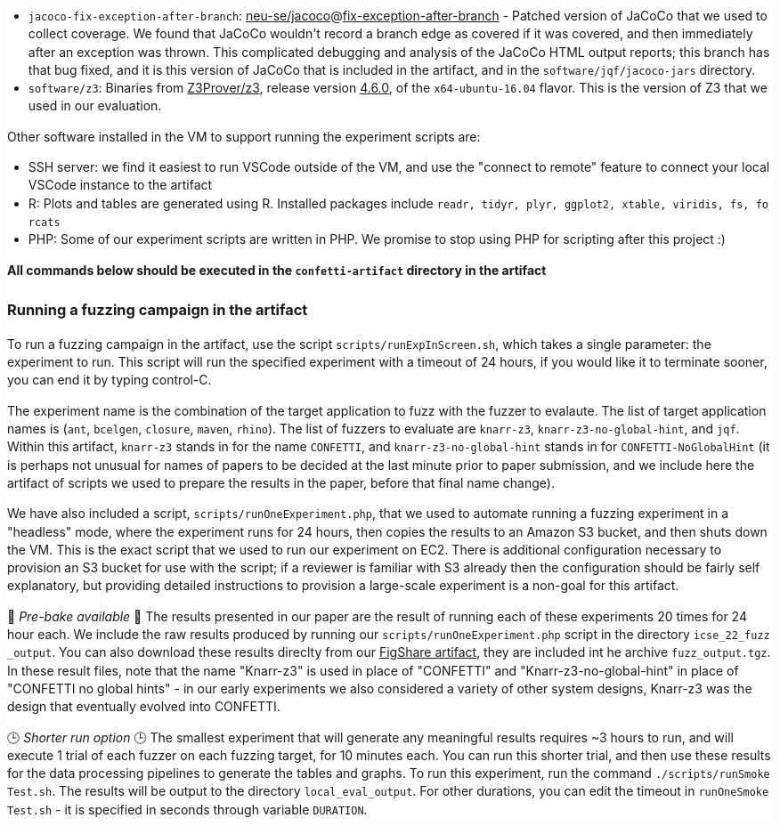 * `jacoco-fix-exception-after-branch`: [neu-se/jacoco](https://github.com/neu-se/jacoco/)@[fix-exception-after-branch](https://github.com/neu-se/jacoco/tree/fix-exception-after-branch) - Patched version of JaCoCo that we used to collect coverage. We found that JaCoCo wouldn't record a branch edge as covered if it was covered, and then immediately after an exception was thrown. This complicated debugging and analysis of the JaCoCo HTML output reports; this branch has that bug fixed, and it is this version of JaCoCo that is included in the artifact, and in the `software/jqf/jacoco-jars` directory.
* `software/z3`: Binaries from [Z3Prover/z3](https://github.com/Z3Prover/z3), release version [4.6.0](https://github.com/Z3Prover/z3/releases/tag/z3-4.6.0), of the `x64-ubuntu-16.04` flavor. This is the version of Z3 that we used in our evaluation.

Other software installed in the VM to support running the experiment scripts are:
* SSH server: we find it easiest to run VSCode outside of the VM, and use the "connect to remote" feature to connect your local VSCode instance to the artifact
* R: Plots and tables are generated using R. Installed packages include `readr, tidyr, plyr, ggplot2, xtable, viridis, fs, forcats`
* PHP: Some of our experiment scripts are written in PHP. We promise to stop using PHP for scripting after this project :)

**All commands below should be executed in the `confetti-artifact` directory in the artifact**

### Running a fuzzing campaign in the artifact
To run a fuzzing campaign in the artifact, use the script `scripts/runExpInScreen.sh`, which takes a single parameter: the experiment to run. This script will run the specified experiment with a timeout of 24 hours, if you would like it to terminate sooner, you can end it by typing control-C.

The experiment name is the combination of the target application to fuzz with the fuzzer to evalaute. The list of target application names is  (`ant`, `bcelgen`, `closure`, `maven`, `rhino`). The list of fuzzers to evaluate are `knarr-z3`, `knarr-z3-no-global-hint`, and `jqf`. Within this artifact, `knarr-z3` stands in for the name `CONFETTI`, and `knarr-z3-no-global-hint` stands in for `CONFETTI-NoGlobalHint` (it is perhaps not unusual for names of papers to be decided at the last minute prior to paper submission, and we include here the artifact of scripts we used to prepare the results in the paper, before that final name change). 

We have also included a script, `scripts/runOneExperiment.php`, that we used to automate running a fuzzing experiment in a "headless" mode, where the experiment runs for 24 hours, then copies the results to an Amazon S3 bucket, and then shuts down the VM. This is the exact script that we used to run our experiment on EC2. There is additional configuration necessary to provision an S3 bucket for use with the script; if a reviewer is familiar with S3 already then the configuration should be fairly self explanatory, but providing detailed instructions to provision a large-scale experiment is a non-goal for this artifact.

🎂 *Pre-bake available* 🎂 The results presented in our paper are the result of running each of these experiments 20 times for 24 hour each. We include the raw results produced by running our `scripts/runOneExperiment.php` script in the directory `icse_22_fuzz_output`.  You can also download these results direclty from our [FigShare artifact](https://doi.org/10.6084/m9.figshare.16563776), they are included int he archive `fuzz_output.tgz`. In these result files, note that the name "Knarr-z3" is used in place of "CONFETTI" and "Knarr-z3-no-global-hint" in place of "CONFETTI no global hints" - in our early experiments we also considered a variety of other system designs, Knarr-z3 was the design that eventually evolved into CONFETTI.

🕒 *Shorter run option* 🕒 The smallest experiment that will generate any meaningful results requires ~3 hours to run, and will execute 1 trial of each fuzzer on each fuzzing target, for 10 minutes each. You can run this shorter trial, and then use these results for the data processing pipelines to generate the tables and graphs. To run this experiment, run the command `./scripts/runSmokeTest.sh`. The results will be output to the directory `local_eval_output`. For other durations, you can edit the timeout in `runOneSmokeTest.sh` - it is specified in seconds through variable `DURATION`.
